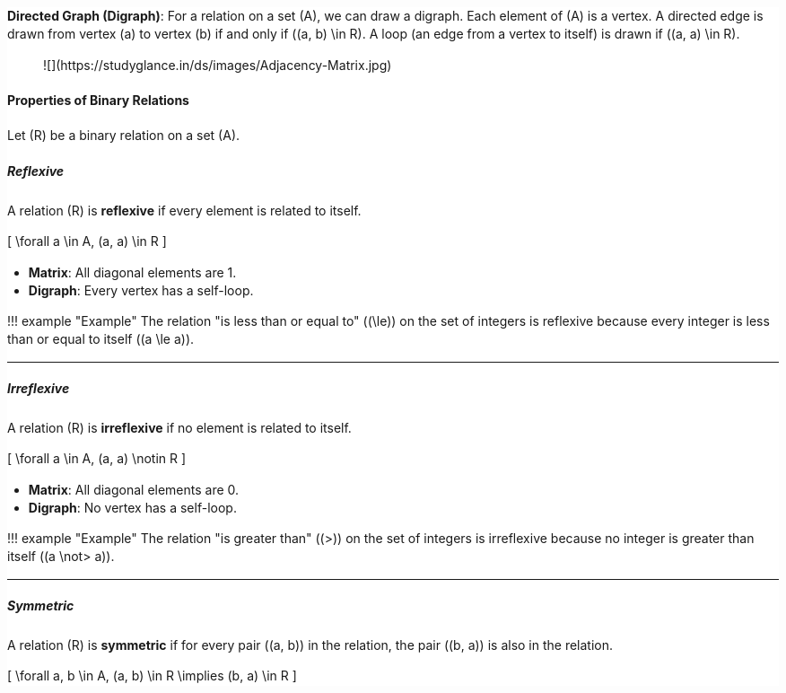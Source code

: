 **Directed Graph (Digraph)**: For a relation on a set \(A\), we can draw a digraph. Each element of \(A\) is a vertex. A directed edge is drawn from vertex \(a\) to vertex \(b\) if
and only if \((a, b) \in R\). A loop (an edge from a vertex to itself) is drawn if \((a, a) \in R\).

<figure markdown="span">
  ![](https://studyglance.in/ds/images/Adjacency-Matrix.jpg)
</figure>


#### Properties of Binary Relations

<iframe width="710" height="399" src="https://www.youtube.com/embed/6fwJj14O_TM" title="Reflexive, Symmetric, Transitive Tutorial" frameborder="0" allow="accelerometer; autoplay; clipboard-write; encrypted-media; gyroscope; picture-in-picture; web-share" referrerpolicy="strict-origin-when-cross-origin" allowfullscreen></iframe>

Let \(R\) be a binary relation on a set \(A\).

##### Reflexive
A relation \(R\) is **reflexive** if every element is related to itself.

\[
\forall a \in A, (a, a) \in R
\]

-   **Matrix**: All diagonal elements are 1.
-   **Digraph**: Every vertex has a self-loop.

!!! example "Example"
    The relation "is less than or equal to" (\(\le\)) on the set of integers is reflexive because every integer is less than or equal to itself (\(a \le a\)).

---

##### Irreflexive
A relation \(R\) is **irreflexive** if no element is related to itself.

\[
\forall a \in A, (a, a) \notin R
\]

-   **Matrix**: All diagonal elements are 0.
-   **Digraph**: No vertex has a self-loop.

!!! example "Example"
    The relation "is greater than" (\(>\)) on the set of integers is irreflexive because no integer is greater than itself (\(a \not> a\)).

---

##### Symmetric
A relation \(R\) is **symmetric** if for every pair \((a, b)\) in the relation, the pair \((b, a)\) is also in the relation.

\[
\forall a, b \in A, (a, b) \in R \implies (b, a) \in R
\]

